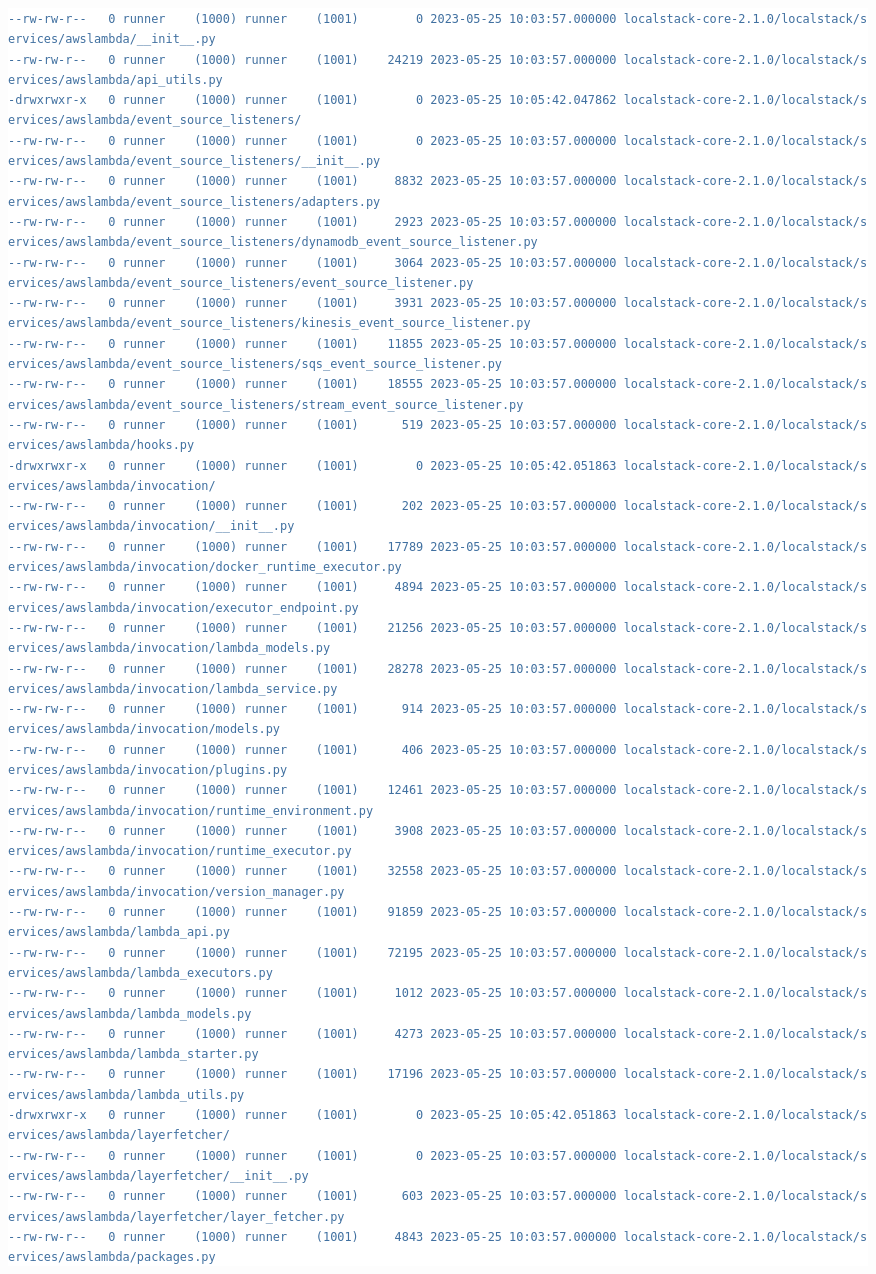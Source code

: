 ```diff
--rw-rw-r--   0 runner    (1000) runner    (1001)        0 2023-05-25 10:03:57.000000 localstack-core-2.1.0/localstack/services/awslambda/__init__.py
--rw-rw-r--   0 runner    (1000) runner    (1001)    24219 2023-05-25 10:03:57.000000 localstack-core-2.1.0/localstack/services/awslambda/api_utils.py
-drwxrwxr-x   0 runner    (1000) runner    (1001)        0 2023-05-25 10:05:42.047862 localstack-core-2.1.0/localstack/services/awslambda/event_source_listeners/
--rw-rw-r--   0 runner    (1000) runner    (1001)        0 2023-05-25 10:03:57.000000 localstack-core-2.1.0/localstack/services/awslambda/event_source_listeners/__init__.py
--rw-rw-r--   0 runner    (1000) runner    (1001)     8832 2023-05-25 10:03:57.000000 localstack-core-2.1.0/localstack/services/awslambda/event_source_listeners/adapters.py
--rw-rw-r--   0 runner    (1000) runner    (1001)     2923 2023-05-25 10:03:57.000000 localstack-core-2.1.0/localstack/services/awslambda/event_source_listeners/dynamodb_event_source_listener.py
--rw-rw-r--   0 runner    (1000) runner    (1001)     3064 2023-05-25 10:03:57.000000 localstack-core-2.1.0/localstack/services/awslambda/event_source_listeners/event_source_listener.py
--rw-rw-r--   0 runner    (1000) runner    (1001)     3931 2023-05-25 10:03:57.000000 localstack-core-2.1.0/localstack/services/awslambda/event_source_listeners/kinesis_event_source_listener.py
--rw-rw-r--   0 runner    (1000) runner    (1001)    11855 2023-05-25 10:03:57.000000 localstack-core-2.1.0/localstack/services/awslambda/event_source_listeners/sqs_event_source_listener.py
--rw-rw-r--   0 runner    (1000) runner    (1001)    18555 2023-05-25 10:03:57.000000 localstack-core-2.1.0/localstack/services/awslambda/event_source_listeners/stream_event_source_listener.py
--rw-rw-r--   0 runner    (1000) runner    (1001)      519 2023-05-25 10:03:57.000000 localstack-core-2.1.0/localstack/services/awslambda/hooks.py
-drwxrwxr-x   0 runner    (1000) runner    (1001)        0 2023-05-25 10:05:42.051863 localstack-core-2.1.0/localstack/services/awslambda/invocation/
--rw-rw-r--   0 runner    (1000) runner    (1001)      202 2023-05-25 10:03:57.000000 localstack-core-2.1.0/localstack/services/awslambda/invocation/__init__.py
--rw-rw-r--   0 runner    (1000) runner    (1001)    17789 2023-05-25 10:03:57.000000 localstack-core-2.1.0/localstack/services/awslambda/invocation/docker_runtime_executor.py
--rw-rw-r--   0 runner    (1000) runner    (1001)     4894 2023-05-25 10:03:57.000000 localstack-core-2.1.0/localstack/services/awslambda/invocation/executor_endpoint.py
--rw-rw-r--   0 runner    (1000) runner    (1001)    21256 2023-05-25 10:03:57.000000 localstack-core-2.1.0/localstack/services/awslambda/invocation/lambda_models.py
--rw-rw-r--   0 runner    (1000) runner    (1001)    28278 2023-05-25 10:03:57.000000 localstack-core-2.1.0/localstack/services/awslambda/invocation/lambda_service.py
--rw-rw-r--   0 runner    (1000) runner    (1001)      914 2023-05-25 10:03:57.000000 localstack-core-2.1.0/localstack/services/awslambda/invocation/models.py
--rw-rw-r--   0 runner    (1000) runner    (1001)      406 2023-05-25 10:03:57.000000 localstack-core-2.1.0/localstack/services/awslambda/invocation/plugins.py
--rw-rw-r--   0 runner    (1000) runner    (1001)    12461 2023-05-25 10:03:57.000000 localstack-core-2.1.0/localstack/services/awslambda/invocation/runtime_environment.py
--rw-rw-r--   0 runner    (1000) runner    (1001)     3908 2023-05-25 10:03:57.000000 localstack-core-2.1.0/localstack/services/awslambda/invocation/runtime_executor.py
--rw-rw-r--   0 runner    (1000) runner    (1001)    32558 2023-05-25 10:03:57.000000 localstack-core-2.1.0/localstack/services/awslambda/invocation/version_manager.py
--rw-rw-r--   0 runner    (1000) runner    (1001)    91859 2023-05-25 10:03:57.000000 localstack-core-2.1.0/localstack/services/awslambda/lambda_api.py
--rw-rw-r--   0 runner    (1000) runner    (1001)    72195 2023-05-25 10:03:57.000000 localstack-core-2.1.0/localstack/services/awslambda/lambda_executors.py
--rw-rw-r--   0 runner    (1000) runner    (1001)     1012 2023-05-25 10:03:57.000000 localstack-core-2.1.0/localstack/services/awslambda/lambda_models.py
--rw-rw-r--   0 runner    (1000) runner    (1001)     4273 2023-05-25 10:03:57.000000 localstack-core-2.1.0/localstack/services/awslambda/lambda_starter.py
--rw-rw-r--   0 runner    (1000) runner    (1001)    17196 2023-05-25 10:03:57.000000 localstack-core-2.1.0/localstack/services/awslambda/lambda_utils.py
-drwxrwxr-x   0 runner    (1000) runner    (1001)        0 2023-05-25 10:05:42.051863 localstack-core-2.1.0/localstack/services/awslambda/layerfetcher/
--rw-rw-r--   0 runner    (1000) runner    (1001)        0 2023-05-25 10:03:57.000000 localstack-core-2.1.0/localstack/services/awslambda/layerfetcher/__init__.py
--rw-rw-r--   0 runner    (1000) runner    (1001)      603 2023-05-25 10:03:57.000000 localstack-core-2.1.0/localstack/services/awslambda/layerfetcher/layer_fetcher.py
--rw-rw-r--   0 runner    (1000) runner    (1001)     4843 2023-05-25 10:03:57.000000 localstack-core-2.1.0/localstack/services/awslambda/packages.py
```